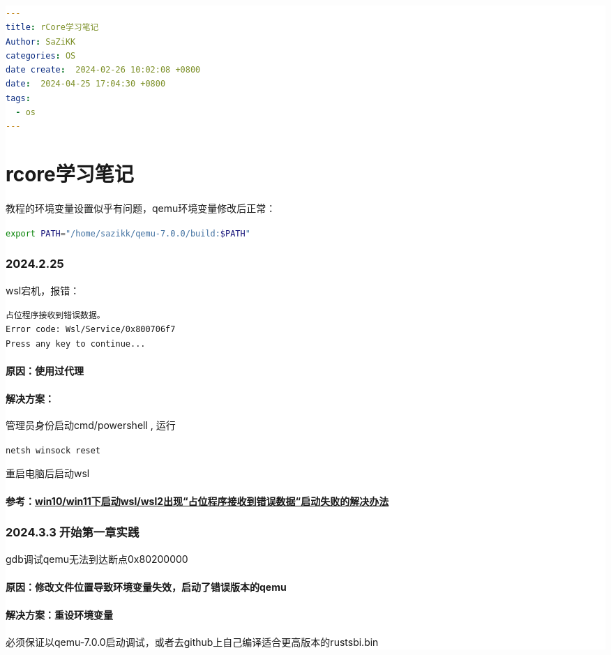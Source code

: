 ```yaml
---
title: rCore学习笔记
Author: SaZiKK
categories: OS
date create:  2024-02-26 10:02:08 +0800
date:  2024-04-25 17:04:30 +0800
tags:
  - os
---
```



# rcore学习笔记

教程的环境变量设置似乎有问题，qemu环境变量修改后正常：

```bash
export PATH="/home/sazikk/qemu-7.0.0/build:$PATH"
```

### 2024.2.25

wsl宕机，报错：

```bash
占位程序接收到错误数据。
Error code: Wsl/Service/0x800706f7 
Press any key to continue...
```

#### 原因：使用过代理

#### 解决方案：

管理员身份启动cmd/powershell , 运行

```
netsh winsock reset
```

重启电脑后启动wsl

#### 参考：[win10/win11下启动wsl/wsl2出现“占位程序接收到错误数据“启动失败的解决办法](https://blog.csdn.net/caiji112/article/details/124916376)

### 2024.3.3 开始第一章实践

gdb调试qemu无法到达断点0x80200000

#### 原因：修改文件位置导致环境变量失效，启动了错误版本的qemu

#### 解决方案：重设环境变量

必须保证以qemu-7.0.0启动调试，或者去github上自己编译适合更高版本的rustsbi.bin
